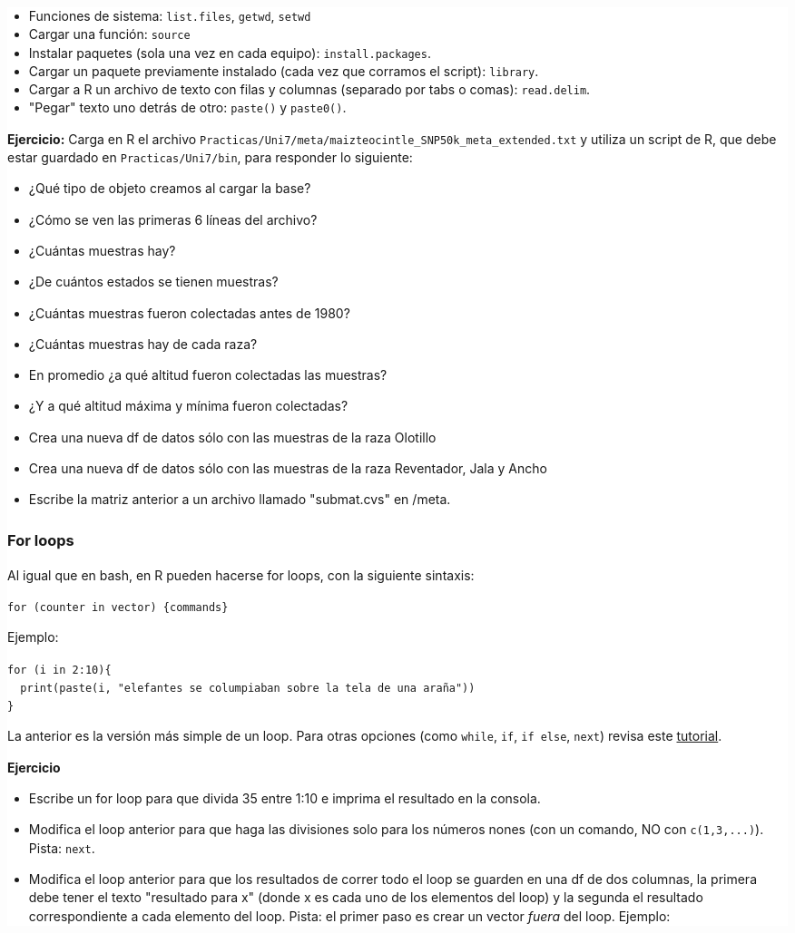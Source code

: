 * Funciones de sistema: `list.files`, `getwd`, `setwd`
* Cargar una función: `source`
* Instalar paquetes (sola una vez en cada equipo): `install.packages`.
* Cargar un paquete previamente instalado (cada vez que corramos el script): `library`.
* Cargar a R un archivo de texto con filas y columnas (separado por tabs o comas): `read.delim`.
* "Pegar" texto uno detrás de otro: `paste()` y `paste0()`.

**Ejercicio:** Carga en R el archivo `Practicas/Uni7/meta/maizteocintle_SNP50k_meta_extended.txt` y utiliza un script de R, que debe estar guardado en `Practicas/Uni7/bin`, para responder lo siguiente:

* ¿Qué tipo de objeto creamos al cargar la base?

* ¿Cómo se ven las primeras 6 líneas del archivo?

* ¿Cuántas muestras hay?

* ¿De cuántos estados se tienen muestras?

* ¿Cuántas muestras fueron colectadas antes de 1980?

* ¿Cuántas muestras hay de cada raza?

* En promedio ¿a qué altitud fueron colectadas las muestras?

* ¿Y a qué altitud máxima y mínima fueron colectadas?

* Crea una nueva df de datos sólo con las muestras de la raza Olotillo

* Crea una nueva df de datos sólo con las muestras de la raza Reventador, Jala y Ancho

* Escribe la matriz anterior a un archivo llamado "submat.cvs" en /meta.

### For loops

Al igual que en bash, en R pueden hacerse for loops, con la siguiente sintaxis:

`for (counter in vector) {commands}`

Ejemplo:

```{r}
for (i in 2:10){
  print(paste(i, "elefantes se columpiaban sobre la tela de una araña"))
}

```

La anterior es la versión más simple de un loop. Para otras opciones (como `while`, `if`, `if else`, `next`) revisa este [tutorial](https://www.datacamp.com/community/tutorials/tutorial-on-loops-in-r).


**Ejercicio** 

* Escribe un for loop para que divida 35 entre 1:10 e imprima el resultado en la consola.

* Modifica el loop anterior para que haga las divisiones solo para los números nones (con un comando, NO con `c(1,3,...)`). Pista: `next`.

* Modifica el loop anterior para que los resultados de correr todo el loop se guarden en una df de dos columnas, la primera debe tener el texto "resultado para x" (donde x es cada uno de los elementos del loop) y la segunda el resultado correspondiente a cada elemento del loop. Pista: el primer paso es crear un vector *fuera* del loop. Ejemplo:
